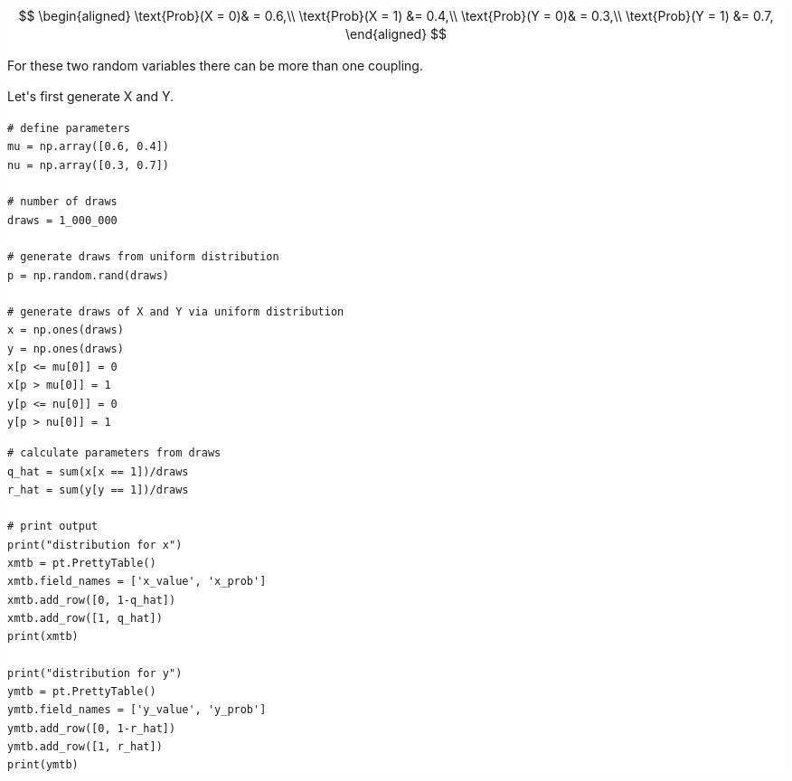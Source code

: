 $$
\begin{aligned}
\text{Prob}(X = 0)& = 0.6,\\
\text{Prob}(X = 1) &= 0.4,\\
\text{Prob}(Y = 0)& = 0.3,\\
\text{Prob}(Y = 1) &= 0.7,
\end{aligned}
$$

For these two random variables there can be more than one coupling.

Let's first generate X and Y.

```{code-cell} ipython3
# define parameters
mu = np.array([0.6, 0.4])
nu = np.array([0.3, 0.7])

# number of draws
draws = 1_000_000

# generate draws from uniform distribution
p = np.random.rand(draws)

# generate draws of X and Y via uniform distribution
x = np.ones(draws)
y = np.ones(draws)
x[p <= mu[0]] = 0
x[p > mu[0]] = 1
y[p <= nu[0]] = 0
y[p > nu[0]] = 1
```

```{code-cell} ipython3
# calculate parameters from draws
q_hat = sum(x[x == 1])/draws
r_hat = sum(y[y == 1])/draws

# print output
print("distribution for x")
xmtb = pt.PrettyTable()
xmtb.field_names = ['x_value', 'x_prob']
xmtb.add_row([0, 1-q_hat])
xmtb.add_row([1, q_hat])
print(xmtb)

print("distribution for y")
ymtb = pt.PrettyTable()
ymtb.field_names = ['y_value', 'y_prob']
ymtb.add_row([0, 1-r_hat])
ymtb.add_row([1, r_hat])
print(ymtb)
```
